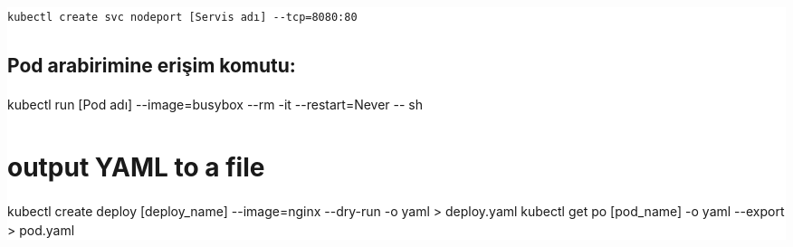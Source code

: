 ```
kubectl create svc nodeport [Servis adı] --tcp=8080:80
```

## Pod arabirimine erişim komutu:

kubectl run [Pod adı] --image=busybox --rm -it --restart=Never -- sh

# output YAML to a file
kubectl create deploy [deploy_name] --image=nginx --dry-run -o yaml > deploy.yaml
kubectl get po [pod_name] -o yaml --export > pod.yaml


